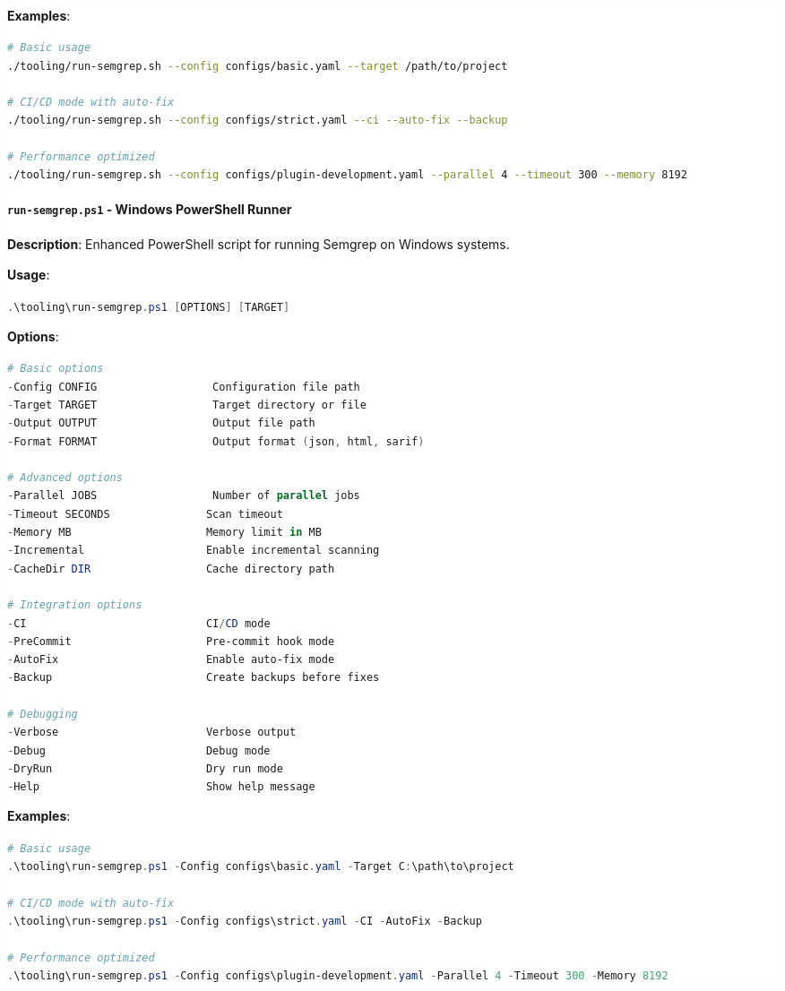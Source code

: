 **Examples**:
```bash
# Basic usage
./tooling/run-semgrep.sh --config configs/basic.yaml --target /path/to/project

# CI/CD mode with auto-fix
./tooling/run-semgrep.sh --config configs/strict.yaml --ci --auto-fix --backup

# Performance optimized
./tooling/run-semgrep.sh --config configs/plugin-development.yaml --parallel 4 --timeout 300 --memory 8192
```

#### `run-semgrep.ps1` - Windows PowerShell Runner

**Description**: Enhanced PowerShell script for running Semgrep on Windows systems.

**Usage**:
```powershell
.\tooling\run-semgrep.ps1 [OPTIONS] [TARGET]
```

**Options**:
```powershell
# Basic options
-Config CONFIG                  Configuration file path
-Target TARGET                  Target directory or file
-Output OUTPUT                  Output file path
-Format FORMAT                  Output format (json, html, sarif)

# Advanced options
-Parallel JOBS                  Number of parallel jobs
-Timeout SECONDS               Scan timeout
-Memory MB                     Memory limit in MB
-Incremental                   Enable incremental scanning
-CacheDir DIR                  Cache directory path

# Integration options
-CI                            CI/CD mode
-PreCommit                     Pre-commit hook mode
-AutoFix                       Enable auto-fix mode
-Backup                        Create backups before fixes

# Debugging
-Verbose                       Verbose output
-Debug                         Debug mode
-DryRun                        Dry run mode
-Help                          Show help message
```

**Examples**:
```powershell
# Basic usage
.\tooling\run-semgrep.ps1 -Config configs\basic.yaml -Target C:\path\to\project

# CI/CD mode with auto-fix
.\tooling\run-semgrep.ps1 -Config configs\strict.yaml -CI -AutoFix -Backup

# Performance optimized
.\tooling\run-semgrep.ps1 -Config configs\plugin-development.yaml -Parallel 4 -Timeout 300 -Memory 8192
```
